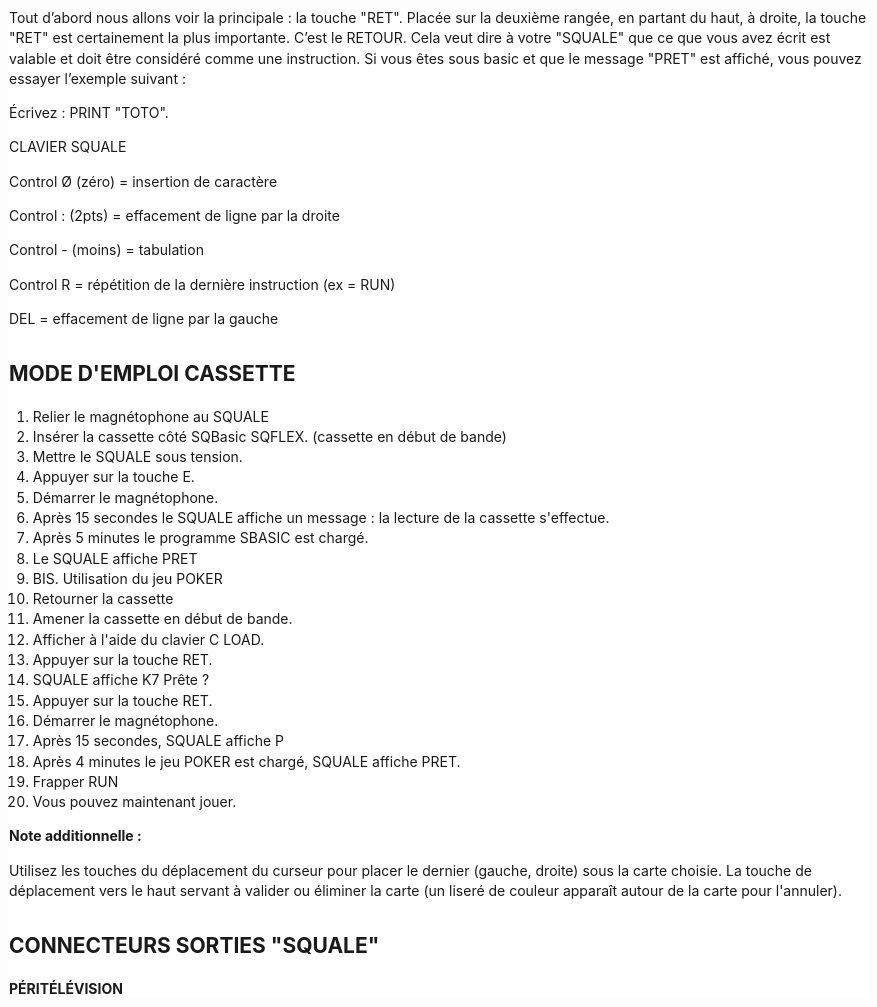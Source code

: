 Tout d’abord nous allons voir la principale : la touche "RET".
Placée sur la deuxième rangée, en partant du haut, à droite, la touche "RET" est certainement la plus importante. C’est le RETOUR. Cela veut dire à votre "SQUALE" que ce que vous avez écrit est valable et doit être considéré comme une instruction. Si vous êtes sous basic et que le message "PRET" est affiché, vous pouvez essayer l’exemple suivant :

Écrivez : PRINT "TOTO".

CLAVIER SQUALE

Control Ø   (zéro)   = insertion de caractère

Control :   (2pts)   = effacement de ligne par la droite

Control -   (moins)  = tabulation

Control R             = répétition de la dernière instruction
                        (ex = RUN)

DEL                   = effacement de ligne par la gauche

## MODE D'EMPLOI CASSETTE

1. Relier le magnétophone au SQUALE
2. Insérer la cassette côté SQBasic SQFLEX. (cassette en début de bande)
3. Mettre le SQUALE sous tension.
4. Appuyer sur la touche E.
5. Démarrer le magnétophone.
6. Après 15 secondes le SQUALE affiche un message : la lecture de la cassette s'effectue.
7. Après 5 minutes le programme SBASIC est chargé.
8. Le SQUALE affiche PRET
8. BIS. Utilisation du jeu POKER
9. Retourner la cassette
10. Amener la cassette en début de bande.
11. Afficher à l'aide du clavier C LOAD.
12. Appuyer sur la touche RET.
13. SQUALE affiche K7 Prête ?
14. Appuyer sur la touche RET.
15. Démarrer le magnétophone.
16. Après 15 secondes, SQUALE affiche P
17. Après 4 minutes le jeu POKER est chargé, SQUALE affiche PRET.
18. Frapper RUN
19. Vous pouvez maintenant jouer.

**Note additionnelle :**

Utilisez les touches du déplacement du curseur pour placer le dernier (gauche, droite) sous la carte choisie.
La touche de déplacement vers le haut servant à valider ou éliminer la carte
(un liseré de couleur apparaît autour de la carte pour l'annuler).

## CONNECTEURS SORTIES "SQUALE"

**PÉRITÉLÉVISION**
